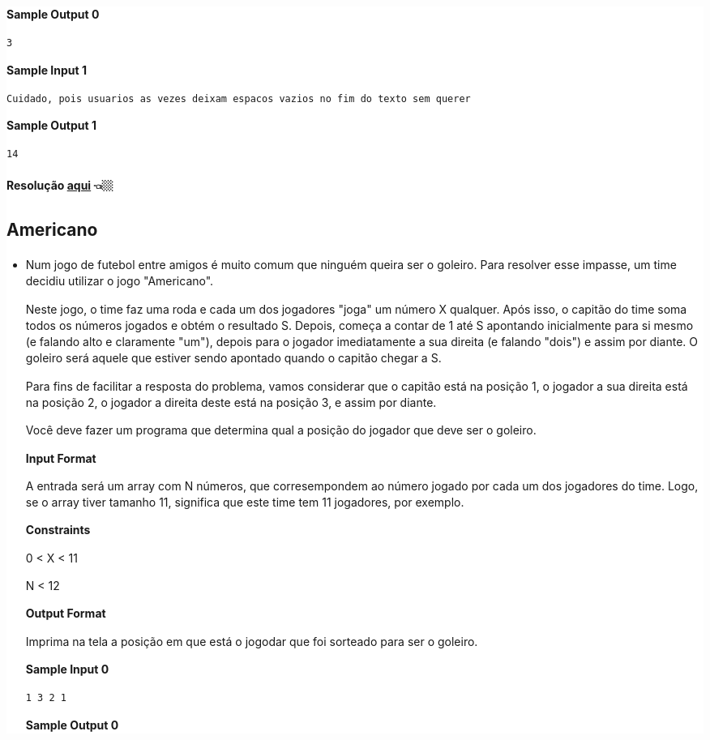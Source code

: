   **Sample Output 0**

  ```
  3
  ```

  **Sample Input 1**

  ```
  Cuidado, pois usuarios as vezes deixam espacos vazios no fim do texto sem querer 
  ```

  **Sample Output 1**

  ```
  14
  ```

#### Resolução [aqui](https://github.com/IsaacJBS/desafio-logica-js/blob/main/contador-palavras.js) 👈🏼



## Americano

- Num jogo de futebol entre amigos é muito comum que ninguém queira ser o goleiro. Para resolver esse impasse, um time decidiu utilizar o jogo "Americano".

  Neste jogo, o time faz uma roda e cada um dos jogadores "joga" um número X qualquer. Após isso, o capitão do time soma todos os números jogados e obtém o resultado S. Depois, começa a contar de 1 até S apontando inicialmente para si mesmo (e falando alto e claramente "um"), depois para o jogador imediatamente a sua direita (e falando "dois") e assim por diante. O goleiro será aquele que estiver sendo apontado quando o capitão chegar a S.

  Para fins de facilitar a resposta do problema, vamos considerar que o capitão está na posição 1, o jogador a sua direita está na posição 2, o jogador a direita deste está na posição 3, e assim por diante.

  Você deve fazer um programa que determina qual a posição do jogador que deve ser o goleiro.

  **Input Format**

  A entrada será um array com N números, que corresempondem ao número jogado por cada um dos jogadores do time. Logo, se o array tiver tamanho 11, significa que este time tem 11 jogadores, por exemplo.

  **Constraints**

  0 < X < 11

  N < 12

  **Output Format**

  Imprima na tela a posição em que está o jogodar que foi sorteado para ser o goleiro.

  **Sample Input 0**

  ```
  1 3 2 1
  ```

  **Sample Output 0**

